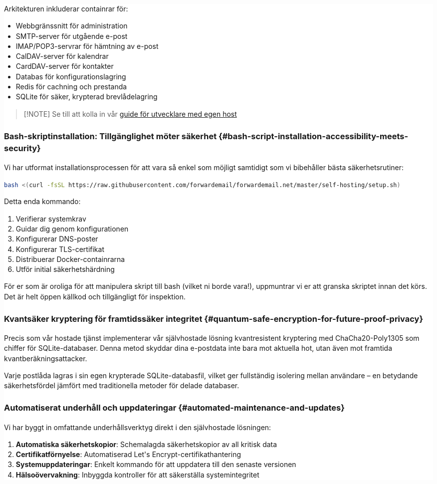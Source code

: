 Arkitekturen inkluderar containrar för:

* Webbgränssnitt för administration
* SMTP-server för utgående e-post
* IMAP/POP3-servrar för hämtning av e-post
* CalDAV-server för kalendrar
* CardDAV-server för kontakter
* Databas för konfigurationslagring
* Redis för cachning och prestanda
* SQLite för säker, krypterad brevlådelagring

> \[!NOTE]
> Se till att kolla in vår [guide för utvecklare med egen host](https://forwardemail.net/self-hosted)

### Bash-skriptinstallation: Tillgänglighet möter säkerhet {#bash-script-installation-accessibility-meets-security}

Vi har utformat installationsprocessen för att vara så enkel som möjligt samtidigt som vi bibehåller bästa säkerhetsrutiner:

```bash
bash <(curl -fsSL https://raw.githubusercontent.com/forwardemail/forwardemail.net/master/self-hosting/setup.sh)
```

Detta enda kommando:

1. Verifierar systemkrav
2. Guidar dig genom konfigurationen
3. Konfigurerar DNS-poster
4. Konfigurerar TLS-certifikat
5. Distribuerar Docker-containrarna
6. Utför initial säkerhetshärdning

För er som är oroliga för att manipulera skript till bash (vilket ni borde vara!), uppmuntrar vi er att granska skriptet innan det körs. Det är helt öppen källkod och tillgängligt för inspektion.

### Kvantsäker kryptering för framtidssäker integritet {#quantum-safe-encryption-for-future-proof-privacy}

Precis som vår hostade tjänst implementerar vår självhostade lösning kvantresistent kryptering med ChaCha20-Poly1305 som chiffer för SQLite-databaser. Denna metod skyddar dina e-postdata inte bara mot aktuella hot, utan även mot framtida kvantberäkningsattacker.

Varje postlåda lagras i sin egen krypterade SQLite-databasfil, vilket ger fullständig isolering mellan användare – en betydande säkerhetsfördel jämfört med traditionella metoder för delade databaser.

### Automatiserat underhåll och uppdateringar {#automated-maintenance-and-updates}

Vi har byggt in omfattande underhållsverktyg direkt i den självhostade lösningen:

1. **Automatiska säkerhetskopior**: Schemalagda säkerhetskopior av all kritisk data
2. **Certifikatförnyelse**: Automatiserad Let's Encrypt-certifikathantering
3. **Systemuppdateringar**: Enkelt kommando för att uppdatera till den senaste versionen
4. **Hälsoövervakning**: Inbyggda kontroller för att säkerställa systemintegritet

